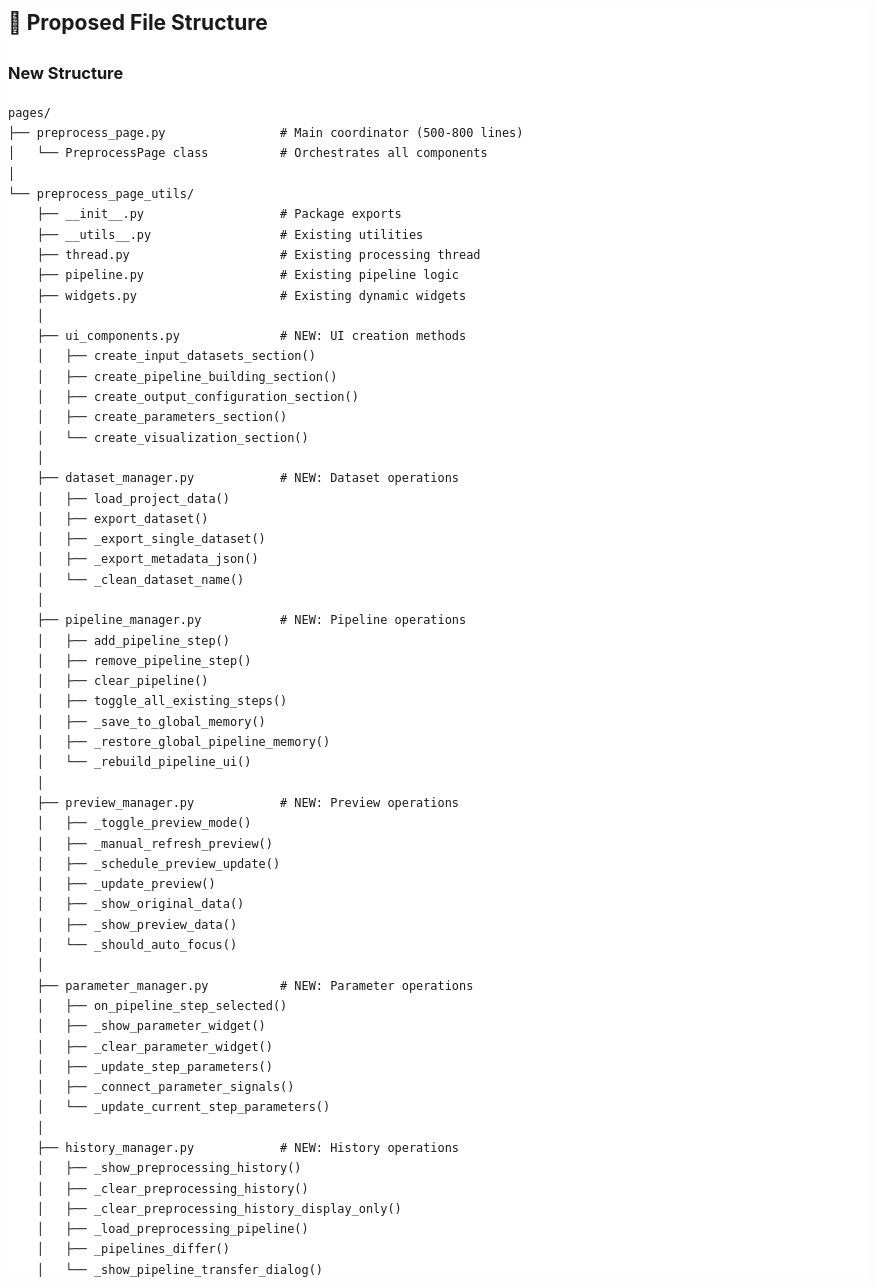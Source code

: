 ## 📁 Proposed File Structure

### New Structure
```
pages/
├── preprocess_page.py                # Main coordinator (500-800 lines)
│   └── PreprocessPage class          # Orchestrates all components
│
└── preprocess_page_utils/
    ├── __init__.py                   # Package exports
    ├── __utils__.py                  # Existing utilities
    ├── thread.py                     # Existing processing thread
    ├── pipeline.py                   # Existing pipeline logic
    ├── widgets.py                    # Existing dynamic widgets
    │
    ├── ui_components.py              # NEW: UI creation methods
    │   ├── create_input_datasets_section()
    │   ├── create_pipeline_building_section()
    │   ├── create_output_configuration_section()
    │   ├── create_parameters_section()
    │   └── create_visualization_section()
    │
    ├── dataset_manager.py            # NEW: Dataset operations
    │   ├── load_project_data()
    │   ├── export_dataset()
    │   ├── _export_single_dataset()
    │   ├── _export_metadata_json()
    │   └── _clean_dataset_name()
    │
    ├── pipeline_manager.py           # NEW: Pipeline operations
    │   ├── add_pipeline_step()
    │   ├── remove_pipeline_step()
    │   ├── clear_pipeline()
    │   ├── toggle_all_existing_steps()
    │   ├── _save_to_global_memory()
    │   ├── _restore_global_pipeline_memory()
    │   └── _rebuild_pipeline_ui()
    │
    ├── preview_manager.py            # NEW: Preview operations
    │   ├── _toggle_preview_mode()
    │   ├── _manual_refresh_preview()
    │   ├── _schedule_preview_update()
    │   ├── _update_preview()
    │   ├── _show_original_data()
    │   ├── _show_preview_data()
    │   └── _should_auto_focus()
    │
    ├── parameter_manager.py          # NEW: Parameter operations
    │   ├── on_pipeline_step_selected()
    │   ├── _show_parameter_widget()
    │   ├── _clear_parameter_widget()
    │   ├── _update_step_parameters()
    │   ├── _connect_parameter_signals()
    │   └── _update_current_step_parameters()
    │
    ├── history_manager.py            # NEW: History operations
    │   ├── _show_preprocessing_history()
    │   ├── _clear_preprocessing_history()
    │   ├── _clear_preprocessing_history_display_only()
    │   ├── _load_preprocessing_pipeline()
    │   ├── _pipelines_differ()
    │   └── _show_pipeline_transfer_dialog()
```